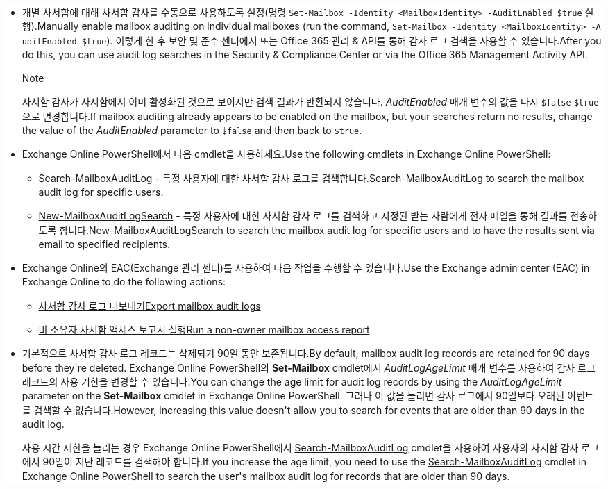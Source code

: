   - <span data-ttu-id="3d40d-409">개별 사서함에 대해 사서함 감사를 수동으로 사용하도록 설정(명령 `Set-Mailbox -Identity <MailboxIdentity> -AuditEnabled $true` 실행).</span><span class="sxs-lookup"><span data-stu-id="3d40d-409">Manually enable mailbox auditing on individual mailboxes (run the command, `Set-Mailbox -Identity <MailboxIdentity> -AuditEnabled $true`).</span></span> <span data-ttu-id="3d40d-410">이렇게 한 후 보안 및 준수 센터에서 또는 Office 365 관리 & API를 통해 감사 로그 검색을 사용할 수 있습니다.</span><span class="sxs-lookup"><span data-stu-id="3d40d-410">After you do this, you can use audit log searches in the Security & Compliance Center or via the Office 365 Management Activity API.</span></span>
  
    > [!NOTE]
    > <span data-ttu-id="3d40d-411">사서함 감사가 사서함에서 이미 활성화된 것으로 보이지만 검색 결과가 반환되지 않습니다. _AuditEnabled_ 매개 변수의 값을 다시 `$false` `$true` 으로 변경합니다.</span><span class="sxs-lookup"><span data-stu-id="3d40d-411">If mailbox auditing already appears to be enabled on the mailbox, but your searches return no results, change the value of the _AuditEnabled_ parameter to `$false` and then back to `$true`.</span></span>
  
  - <span data-ttu-id="3d40d-412">Exchange Online PowerShell에서 다음 cmdlet을 사용하세요.</span><span class="sxs-lookup"><span data-stu-id="3d40d-412">Use the following cmdlets in Exchange Online PowerShell:</span></span>

    - <span data-ttu-id="3d40d-413">[Search-MailboxAuditLog](https://docs.microsoft.com/powershell/module/exchange/search-mailboxauditlog) - 특정 사용자에 대한 사서함 감사 로그를 검색합니다.</span><span class="sxs-lookup"><span data-stu-id="3d40d-413">[Search-MailboxAuditLog](https://docs.microsoft.com/powershell/module/exchange/search-mailboxauditlog) to search the mailbox audit log for specific users.</span></span>

    - <span data-ttu-id="3d40d-414">[New-MailboxAuditLogSearch](https://docs.microsoft.com/powershell/module/exchange/new-mailboxauditlogsearch) - 특정 사용자에 대한 사서함 감사 로그를 검색하고 지정된 받는 사람에게 전자 메일을 통해 결과를 전송하도록 합니다.</span><span class="sxs-lookup"><span data-stu-id="3d40d-414">[New-MailboxAuditLogSearch](https://docs.microsoft.com/powershell/module/exchange/new-mailboxauditlogsearch) to search the mailbox audit log for specific users and to have the results sent via email to specified recipients.</span></span>

  - <span data-ttu-id="3d40d-415">Exchange Online의 EAC(Exchange 관리 센터)를 사용하여 다음 작업을 수행할 수 있습니다.</span><span class="sxs-lookup"><span data-stu-id="3d40d-415">Use the Exchange admin center (EAC) in Exchange Online to do the following actions:</span></span>

    - [<span data-ttu-id="3d40d-416">사서함 감사 로그 내보내기</span><span class="sxs-lookup"><span data-stu-id="3d40d-416">Export mailbox audit logs</span></span>](https://docs.microsoft.com/Exchange/security-and-compliance/exchange-auditing-reports/export-mailbox-audit-logs)

    - [<span data-ttu-id="3d40d-417">비 소유자 사서함 액세스 보고서 실행</span><span class="sxs-lookup"><span data-stu-id="3d40d-417">Run a non-owner mailbox access report</span></span>](https://docs.microsoft.com/Exchange/security-and-compliance/exchange-auditing-reports/non-owner-mailbox-access-report)

- <span data-ttu-id="3d40d-418">기본적으로 사서함 감사 로그 레코드는 삭제되기 90일 동안 보존됩니다.</span><span class="sxs-lookup"><span data-stu-id="3d40d-418">By default, mailbox audit log records are retained for 90 days before they're deleted.</span></span> <span data-ttu-id="3d40d-419">Exchange Online PowerShell의 **Set-Mailbox** cmdlet에서 *AuditLogAgeLimit* 매개 변수를 사용하여 감사 로그 레코드의 사용 기한을 변경할 수 있습니다.</span><span class="sxs-lookup"><span data-stu-id="3d40d-419">You can change the age limit for audit log records by using the *AuditLogAgeLimit* parameter on the **Set-Mailbox** cmdlet in Exchange Online PowerShell.</span></span> <span data-ttu-id="3d40d-420">그러나 이 값을 늘리면 감사 로그에서 90일보다 오래된 이벤트를 검색할 수 없습니다.</span><span class="sxs-lookup"><span data-stu-id="3d40d-420">However, increasing this value doesn't allow you to search for events that are older than 90 days in the audit log.</span></span>

  <span data-ttu-id="3d40d-421">사용 시간 제한을 늘리는 경우 Exchange Online PowerShell에서 [Search-MailboxAuditLog](https://docs.microsoft.com/powershell/module/exchange/search-mailboxauditlog) cmdlet을 사용하여 사용자의 사서함 감사 로그에서 90일이 지난 레코드를 검색해야 합니다.</span><span class="sxs-lookup"><span data-stu-id="3d40d-421">If you increase the age limit, you need to use the [Search-MailboxAuditLog](https://docs.microsoft.com/powershell/module/exchange/search-mailboxauditlog) cmdlet in Exchange Online PowerShell to search the user's mailbox audit log for records that are older than 90 days.</span></span>
